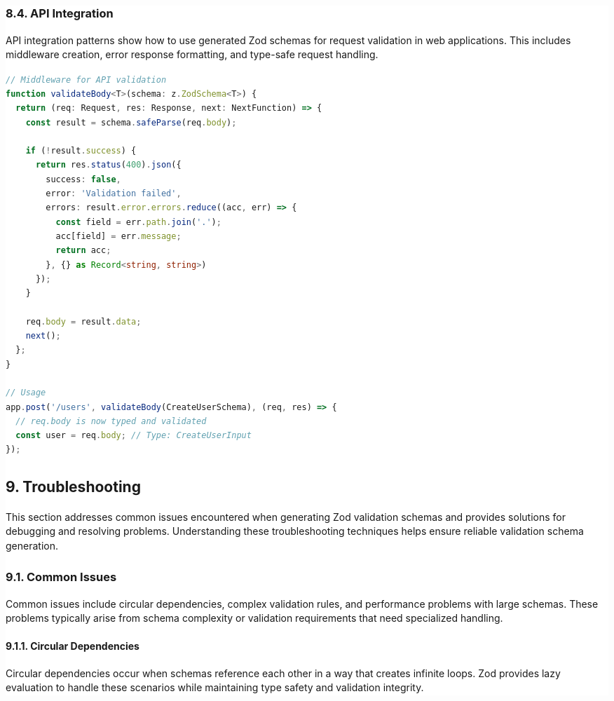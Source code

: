 
### 8.4. API Integration

API integration patterns show how to use generated Zod schemas for request validation in web applications. This includes middleware creation, error response formatting, and type-safe request handling.

```typescript
// Middleware for API validation
function validateBody<T>(schema: z.ZodSchema<T>) {
  return (req: Request, res: Response, next: NextFunction) => {
    const result = schema.safeParse(req.body);
    
    if (!result.success) {
      return res.status(400).json({
        success: false,
        error: 'Validation failed',
        errors: result.error.errors.reduce((acc, err) => {
          const field = err.path.join('.');
          acc[field] = err.message;
          return acc;
        }, {} as Record<string, string>)
      });
    }
    
    req.body = result.data;
    next();
  };
}

// Usage
app.post('/users', validateBody(CreateUserSchema), (req, res) => {
  // req.body is now typed and validated
  const user = req.body; // Type: CreateUserInput
});
```

## 9. Troubleshooting

This section addresses common issues encountered when generating Zod validation schemas and provides solutions for debugging and resolving problems. Understanding these troubleshooting techniques helps ensure reliable validation schema generation.

### 9.1. Common Issues

Common issues include circular dependencies, complex validation rules, and performance problems with large schemas. These problems typically arise from schema complexity or validation requirements that need specialized handling.

#### 9.1.1. Circular Dependencies

Circular dependencies occur when schemas reference each other in a way that creates infinite loops. Zod provides lazy evaluation to handle these scenarios while maintaining type safety and validation integrity.

